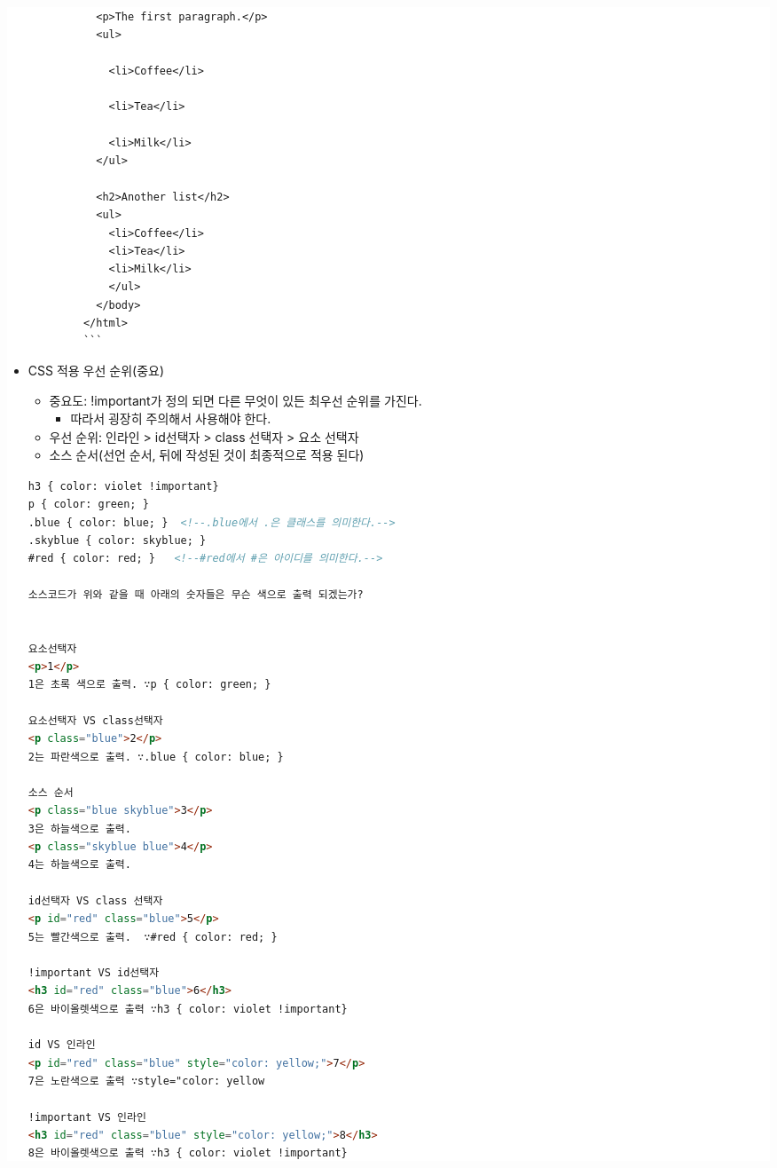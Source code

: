   				  <p>The first paragraph.</p>
  				  <ul>
  				  	
  				    <li>Coffee</li>
  				    
  				    <li>Tea</li>
  				    
  				    <li>Milk</li>	
  				  </ul>
  				
  				  <h2>Another list</h2>
  				  <ul>
  				    <li>Coffee</li>
  				    <li>Tea</li>
  				    <li>Milk</li>
  					</ul>
  				  </body>
  				</html>
  				```
  				
  				


- CSS 적용 우선 순위(중요)
  - 중요도: !important가 정의 되면 다른 무엇이 있든 최우선 순위를 가진다.
    - 따라서 굉장히 주의해서 사용해야 한다.
  - 우선 순위: 인라인 > id선택자 > class 선택자 > 요소 선택자
  - 소스 순서(선언 순서, 뒤에 작성된 것이 최종적으로 적용 된다)
  
  ```html
  h3 { color: violet !important}
  p { color: green; }
  .blue { color: blue; }  <!--.blue에서 .은 클래스를 의미한다.-->
  .skyblue { color: skyblue; }
  #red { color: red; }   <!--#red에서 #은 아이디를 의미한다.-->
  
  소스코드가 위와 같을 때 아래의 숫자들은 무슨 색으로 출력 되겠는가?
  
  
  요소선택자 
  <p>1</p> 
  1은 초록 색으로 출력. ∵p { color: green; }
  
  요소선택자 VS class선택자
  <p class="blue">2</p> 
  2는 파란색으로 출력. ∵.blue { color: blue; }
  
  소스 순서
  <p class="blue skyblue">3</p> 
  3은 하늘색으로 출력.
  <p class="skyblue blue">4</p> 
  4는 하늘색으로 출력.
  
  id선택자 VS class 선택자
  <p id="red" class="blue">5</p> 
  5는 빨간색으로 출력.  ∵#red { color: red; }
  
  !important VS id선택자
  <h3 id="red" class="blue">6</h3> 
  6은 바이올렛색으로 출력 ∵h3 { color: violet !important}
  
  id VS 인라인
  <p id="red" class="blue" style="color: yellow;">7</p> 
  7은 노란색으로 출력 ∵style="color: yellow
  
  !important VS 인라인
  <h3 id="red" class="blue" style="color: yellow;">8</h3>
  8은 바이올렛색으로 출력 ∵h3 { color: violet !important}
  ```